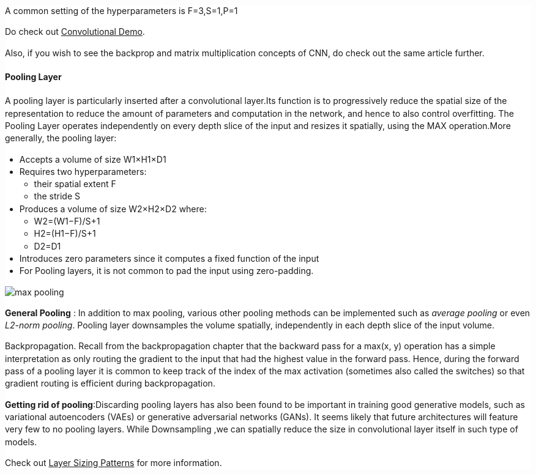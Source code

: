 A common setting of the hyperparameters is F=3,S=1,P=1

Do check out [Convolutional Demo](https://cs231n.github.io/convolutional-networks/#conv).

Also, if you wish to see the backprop and matrix multiplication concepts of CNN, do check out the same article further.

#### Pooling Layer
A pooling layer is particularly inserted after a convolutional layer.Its function is to progressively reduce the spatial size of the representation to reduce the amount of parameters and computation in the network, and hence to also control overfitting. The Pooling Layer operates independently on every depth slice of the input and resizes it spatially, using the MAX operation.More generally, the pooling layer:
- Accepts a volume of size W1×H1×D1
- Requires two hyperparameters:
  - their spatial extent F
  - the stride S
- Produces a volume of size W2×H2×D2
   where:
   - W2=(W1−F)/S+1
   - H2=(H1−F)/S+1
   - D2=D1
- Introduces zero parameters since it computes a fixed function of the input
- For Pooling layers, it is not common to pad the input using zero-padding.

![max pooling](https://user-images.githubusercontent.com/22738317/34081046-c3a97518-e347-11e7-98fe-929f602ee857.png)

**General Pooling** : In addition to max pooling, various other pooling methods can be implemented such as _average pooling_ or even _L2-norm pooling_.
Pooling layer downsamples the volume spatially, independently in each depth slice of the input volume.

Backpropagation. Recall from the backpropagation chapter that the backward pass for a max(x, y) operation has a simple interpretation as only routing the gradient to the input that had the highest value in the forward pass. Hence, during the forward pass of a pooling layer it is common to keep track of the index of the max activation (sometimes also called the switches) so that gradient routing is efficient during backpropagation.

**Getting rid of pooling**:Discarding pooling layers has also been found to be important in training good generative models, such as variational autoencoders (VAEs) or generative adversarial networks (GANs). It seems likely that future architectures will feature very few to no pooling layers.
While Downsampling ,we can spatially reduce the size in convolutional layer itself in such type of models.

Check out [Layer Sizing Patterns](https://cs231n.github.io/convolutional-networks/#conv) for more information.

